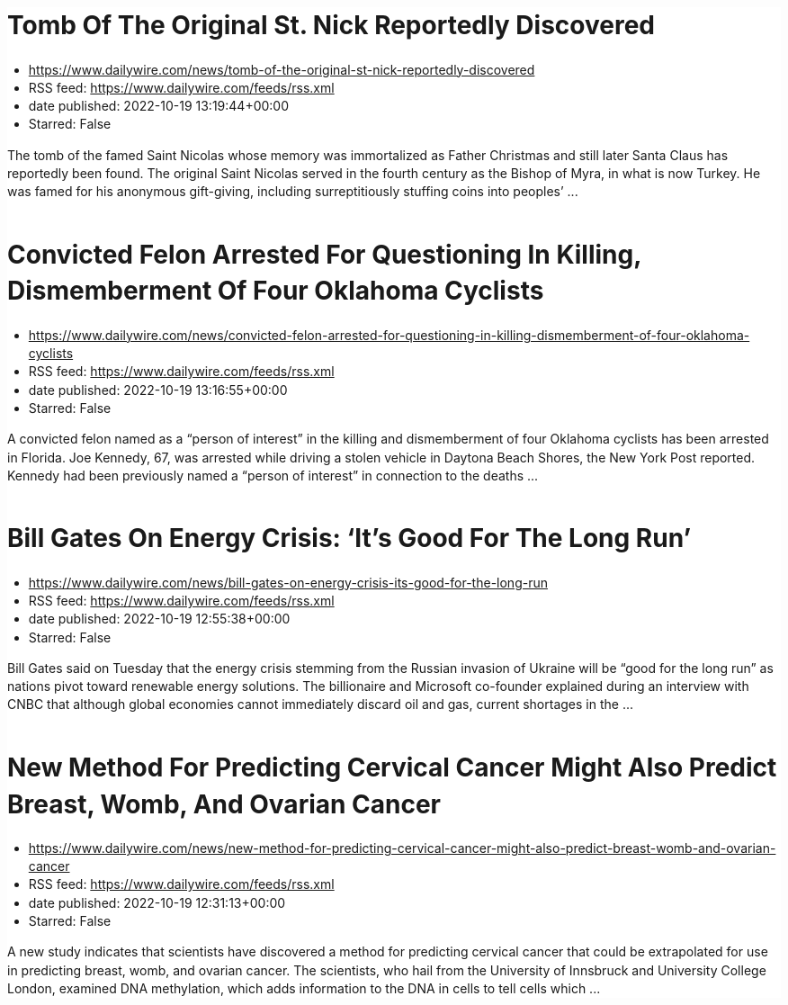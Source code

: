 # Tomb Of The Original St. Nick Reportedly Discovered
 - https://www.dailywire.com/news/tomb-of-the-original-st-nick-reportedly-discovered
 - RSS feed: https://www.dailywire.com/feeds/rss.xml
 - date published: 2022-10-19 13:19:44+00:00
 - Starred: False

The tomb of the famed Saint Nicolas whose memory was immortalized as Father Christmas and still later Santa Claus has reportedly been found. The original Saint Nicolas served in the fourth century as the Bishop of Myra, in what is now Turkey. He was famed for his anonymous gift-giving, including surreptitiously stuffing coins into peoples’ ...

# Convicted Felon Arrested For Questioning In Killing, Dismemberment Of Four Oklahoma Cyclists
 - https://www.dailywire.com/news/convicted-felon-arrested-for-questioning-in-killing-dismemberment-of-four-oklahoma-cyclists
 - RSS feed: https://www.dailywire.com/feeds/rss.xml
 - date published: 2022-10-19 13:16:55+00:00
 - Starred: False

A convicted felon named as a “person of interest” in the killing and dismemberment of four Oklahoma cyclists has been arrested in Florida. Joe Kennedy, 67, was arrested while driving a stolen vehicle in Daytona Beach Shores, the New York Post reported. Kennedy had been previously named a “person of interest” in connection to the deaths ...

# Bill Gates On Energy Crisis: ‘It’s Good For The Long Run’
 - https://www.dailywire.com/news/bill-gates-on-energy-crisis-its-good-for-the-long-run
 - RSS feed: https://www.dailywire.com/feeds/rss.xml
 - date published: 2022-10-19 12:55:38+00:00
 - Starred: False

Bill Gates said on Tuesday that the energy crisis stemming from the Russian invasion of Ukraine will be “good for the long run” as nations pivot toward renewable energy solutions. The billionaire and Microsoft co-founder explained during an interview with CNBC that although global economies cannot immediately discard oil and gas, current shortages in the ...

# New Method For Predicting Cervical Cancer Might Also Predict Breast, Womb, And Ovarian Cancer
 - https://www.dailywire.com/news/new-method-for-predicting-cervical-cancer-might-also-predict-breast-womb-and-ovarian-cancer
 - RSS feed: https://www.dailywire.com/feeds/rss.xml
 - date published: 2022-10-19 12:31:13+00:00
 - Starred: False

A new study indicates that scientists have discovered a method for predicting cervical cancer that could be extrapolated for use in predicting breast, womb, and ovarian cancer. The scientists, who hail from the University of Innsbruck and University College London, examined DNA methylation, which adds information to the DNA in cells to tell cells which ...
